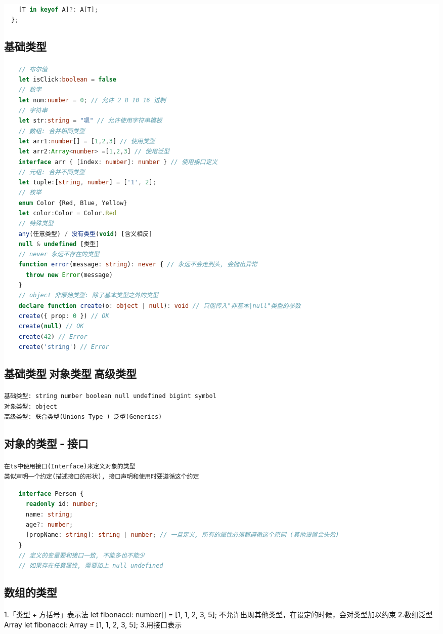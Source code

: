 ```ts
    [T in keyof A]?: A[T];
  };
```
## 基础类型
```ts
    // 布尔值
    let isClick:boolean = false
    // 数字
    let num:number = 0; // 允许 2 8 10 16 进制
    // 字符串
    let str:string = "嗯" // 允许使用字符串模板
    // 数组: 合并相同类型
    let arr1:number[] = [1,2,3] // 使用类型
    let arr2:Array<number> =[1,2,3] // 使用泛型
    interface arr { [index: number]: number } // 使用接口定义
    // 元组: 合并不同类型
    let tuple:[string, number] = ['1', 2];
    // 枚举
    enum Color {Red, Blue, Yellow}
    let color:Color = Color.Red
    // 特殊类型
    any(任意类型) / 没有类型(void) [含义相反]
    null & undefined [类型]
    // never 永远不存在的类型
    function error(message: string): never { // 永远不会走到头, 会抛出异常
      throw new Error(message)
    }
    // object 非原始类型: 除了基本类型之外的类型
    declare function create(o: object | null): void // 只能传入"非基本|null"类型的参数
    create({ prop: 0 }) // OK
    create(null) // OK
    create(42) // Error
    create('string') // Error
```
## 基础类型 对象类型 高级类型
    基础类型: string number boolean null undefined bigint symbol
    对象类型: object
    高级类型: 联合类型(Unions Type ) 泛型(Generics)
## 对象的类型 - 接口
    在ts中使用接口(Interface)来定义对象的类型
    类似声明一个约定(描述接口的形状), 接口声明和使用时要遵循这个约定
```ts
    interface Person {
      readonly id: number;
      name: string;
      age?: number;
      [propName: string]: string | number; // 一旦定义, 所有的属性必须都遵循这个原则 (其他设置会失效)
    }
    // 定义的变量要和接口一致, 不能多也不能少
    // 如果存在任意属性, 需要加上 null undefined
```
## 数组的类型
1.「类型 + 方括号」表示法
      let fibonacci: number[] = [1, 1, 2, 3, 5];
      不允许出现其他类型，在设定的时候，会对类型加以约束
2.数组泛型
			Array<elemType>
      let fibonacci: Array<number> = [1, 1, 2, 3, 5];
3.用接口表示
```ts
```